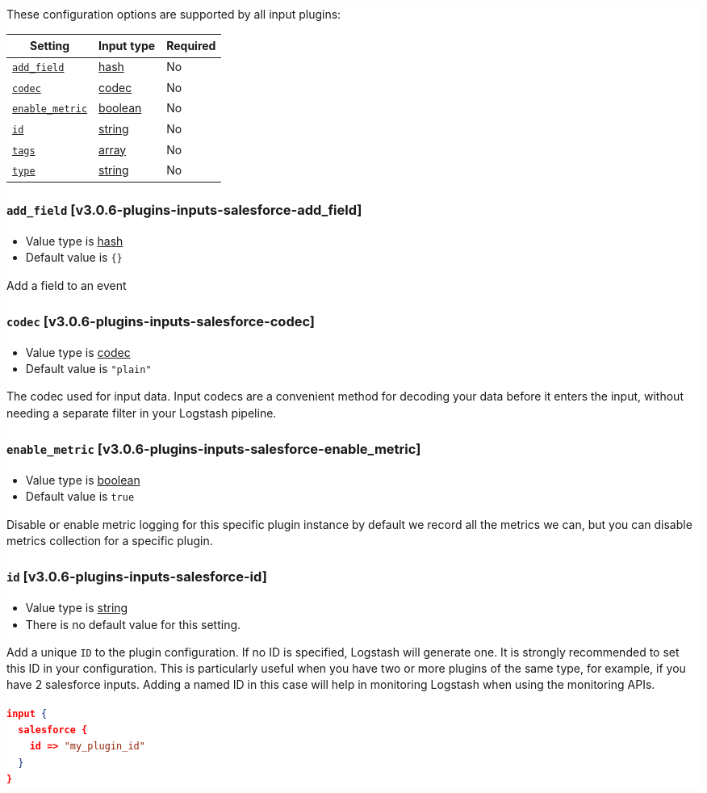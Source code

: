 These configuration options are supported by all input plugins:

| Setting | Input type | Required |
| --- | --- | --- |
| [`add_field`](v3-0-6-plugins-inputs-salesforce.md#v3.0.6-plugins-inputs-salesforce-add_field) | [hash](logstash://reference/configuration-file-structure.md#hash) | No |
| [`codec`](v3-0-6-plugins-inputs-salesforce.md#v3.0.6-plugins-inputs-salesforce-codec) | [codec](logstash://reference/configuration-file-structure.md#codec) | No |
| [`enable_metric`](v3-0-6-plugins-inputs-salesforce.md#v3.0.6-plugins-inputs-salesforce-enable_metric) | [boolean](logstash://reference/configuration-file-structure.md#boolean) | No |
| [`id`](v3-0-6-plugins-inputs-salesforce.md#v3.0.6-plugins-inputs-salesforce-id) | [string](logstash://reference/configuration-file-structure.md#string) | No |
| [`tags`](v3-0-6-plugins-inputs-salesforce.md#v3.0.6-plugins-inputs-salesforce-tags) | [array](logstash://reference/configuration-file-structure.md#array) | No |
| [`type`](v3-0-6-plugins-inputs-salesforce.md#v3.0.6-plugins-inputs-salesforce-type) | [string](logstash://reference/configuration-file-structure.md#string) | No |

### `add_field` [v3.0.6-plugins-inputs-salesforce-add_field]

* Value type is [hash](logstash://reference/configuration-file-structure.md#hash)
* Default value is `{}`

Add a field to an event


### `codec` [v3.0.6-plugins-inputs-salesforce-codec]

* Value type is [codec](logstash://reference/configuration-file-structure.md#codec)
* Default value is `"plain"`

The codec used for input data. Input codecs are a convenient method for decoding your data before it enters the input, without needing a separate filter in your Logstash pipeline.


### `enable_metric` [v3.0.6-plugins-inputs-salesforce-enable_metric]

* Value type is [boolean](logstash://reference/configuration-file-structure.md#boolean)
* Default value is `true`

Disable or enable metric logging for this specific plugin instance by default we record all the metrics we can, but you can disable metrics collection for a specific plugin.


### `id` [v3.0.6-plugins-inputs-salesforce-id]

* Value type is [string](logstash://reference/configuration-file-structure.md#string)
* There is no default value for this setting.

Add a unique `ID` to the plugin configuration. If no ID is specified, Logstash will generate one. It is strongly recommended to set this ID in your configuration. This is particularly useful when you have two or more plugins of the same type, for example, if you have 2 salesforce inputs. Adding a named ID in this case will help in monitoring Logstash when using the monitoring APIs.

```json
input {
  salesforce {
    id => "my_plugin_id"
  }
}
```
